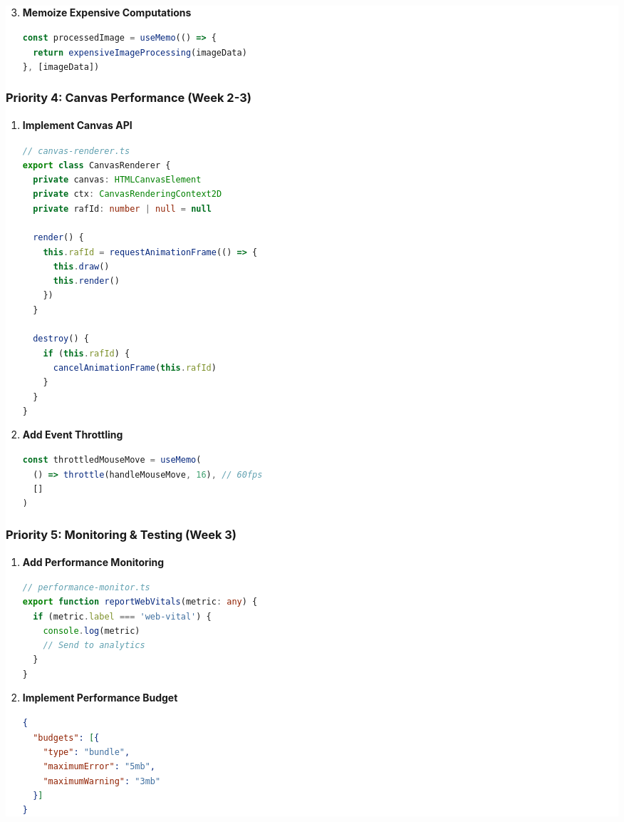 3. **Memoize Expensive Computations**
   ```typescript
   const processedImage = useMemo(() => {
     return expensiveImageProcessing(imageData)
   }, [imageData])
   ```

### Priority 4: Canvas Performance (Week 2-3)
1. **Implement Canvas API**
   ```typescript
   // canvas-renderer.ts
   export class CanvasRenderer {
     private canvas: HTMLCanvasElement
     private ctx: CanvasRenderingContext2D
     private rafId: number | null = null

     render() {
       this.rafId = requestAnimationFrame(() => {
         this.draw()
         this.render()
       })
     }

     destroy() {
       if (this.rafId) {
         cancelAnimationFrame(this.rafId)
       }
     }
   }
   ```

2. **Add Event Throttling**
   ```typescript
   const throttledMouseMove = useMemo(
     () => throttle(handleMouseMove, 16), // 60fps
     []
   )
   ```

### Priority 5: Monitoring & Testing (Week 3)
1. **Add Performance Monitoring**
   ```typescript
   // performance-monitor.ts
   export function reportWebVitals(metric: any) {
     if (metric.label === 'web-vital') {
       console.log(metric)
       // Send to analytics
     }
   }
   ```

2. **Implement Performance Budget**
   ```json
   {
     "budgets": [{
       "type": "bundle",
       "maximumError": "5mb",
       "maximumWarning": "3mb"
     }]
   }
   ```

